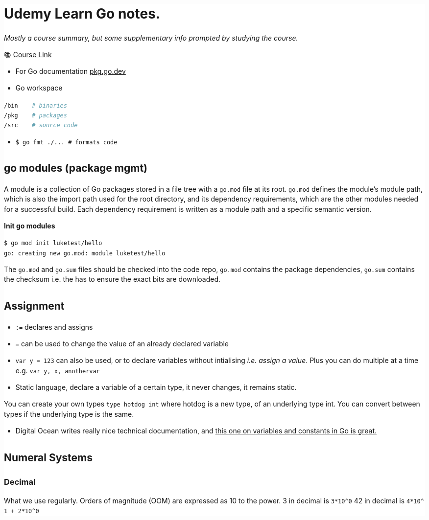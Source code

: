 # Udemy Learn Go notes.
*Mostly a course summary, but some supplementary info prompted by studying the course.*

📚 [Course Link]()

- For Go documentation [pkg.go.dev](https://pkg.go.dev/)

- Go workspace
```bash
/bin    # binaries
/pkg    # packages
/src  	# source code
```

- `$ go fmt ./... # formats code`

## go modules (package mgmt)
A module is a collection of Go packages stored in a file tree with a `go.mod` file at its root. `go.mod` defines the module’s module path, which is also the import path used for the root directory, and its dependency requirements, which are the other modules needed for a successful build. Each dependency requirement is written as a module path and a specific semantic version.

**Init go modules**
```bash
$ go mod init luketest/hello
go: creating new go.mod: module luketest/hello
```

The `go.mod` and `go.sum` files should be checked into the code repo, `go.mod` contains the package dependencies, `go.sum` contains the checksum i.e. the has to ensure the exact bits are downloaded.

## Assignment
- `:=` declares and assigns
- `=` can be used to change the value of an already declared variable
- `var y = 123` can also be used, or to declare variables without intialising *i.e. assign a value*. Plus you can do multiple at a time e.g. `var y, x, anothervar`

- Static language, declare a variable of a certain type, it never changes, it remains static.

You can create your own types
`type hotdog int` where hotdog is a new type, of an underlying type int.
You can convert between types if the underlying type is the same.

- Digital Ocean writes really nice technical documentation, and [this one on variables and constants in Go is great.](https://www.digitalocean.com/community/tutorials/how-to-use-variables-and-constants-in-go)

## Numeral Systems
### Decimal
What we use regularly.
Orders of magnitude (OOM) are expressed as 10 to the power.
3 in decimal is `3*10^0`
42 in decimal is `4*10^1 + 2*10^0`

